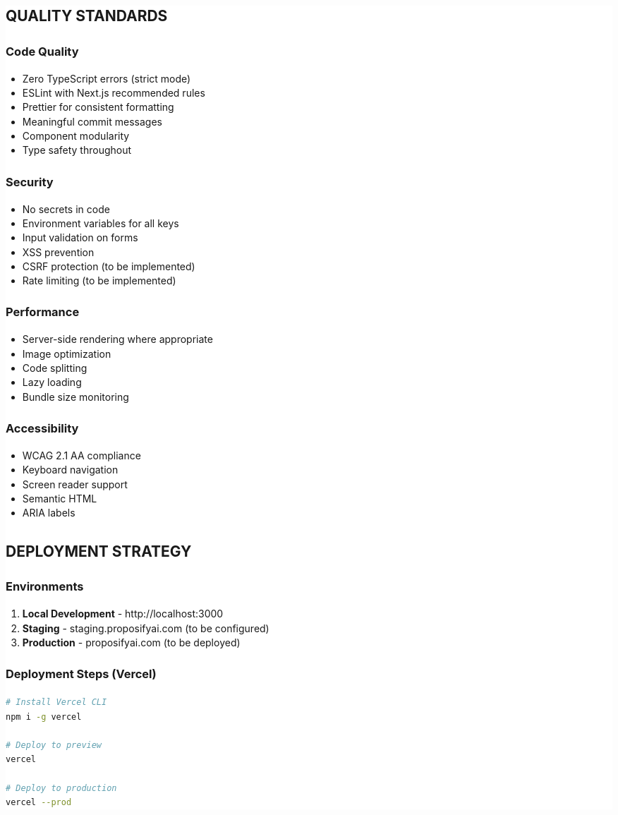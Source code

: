 ## QUALITY STANDARDS

### Code Quality
- Zero TypeScript errors (strict mode)
- ESLint with Next.js recommended rules
- Prettier for consistent formatting
- Meaningful commit messages
- Component modularity
- Type safety throughout

### Security
- No secrets in code
- Environment variables for all keys
- Input validation on forms
- XSS prevention
- CSRF protection (to be implemented)
- Rate limiting (to be implemented)

### Performance
- Server-side rendering where appropriate
- Image optimization
- Code splitting
- Lazy loading
- Bundle size monitoring

### Accessibility
- WCAG 2.1 AA compliance
- Keyboard navigation
- Screen reader support
- Semantic HTML
- ARIA labels

## DEPLOYMENT STRATEGY

### Environments
1. **Local Development** - http://localhost:3000
2. **Staging** - staging.proposifyai.com (to be configured)
3. **Production** - proposifyai.com (to be deployed)

### Deployment Steps (Vercel)
```bash
# Install Vercel CLI
npm i -g vercel

# Deploy to preview
vercel

# Deploy to production
vercel --prod
```
